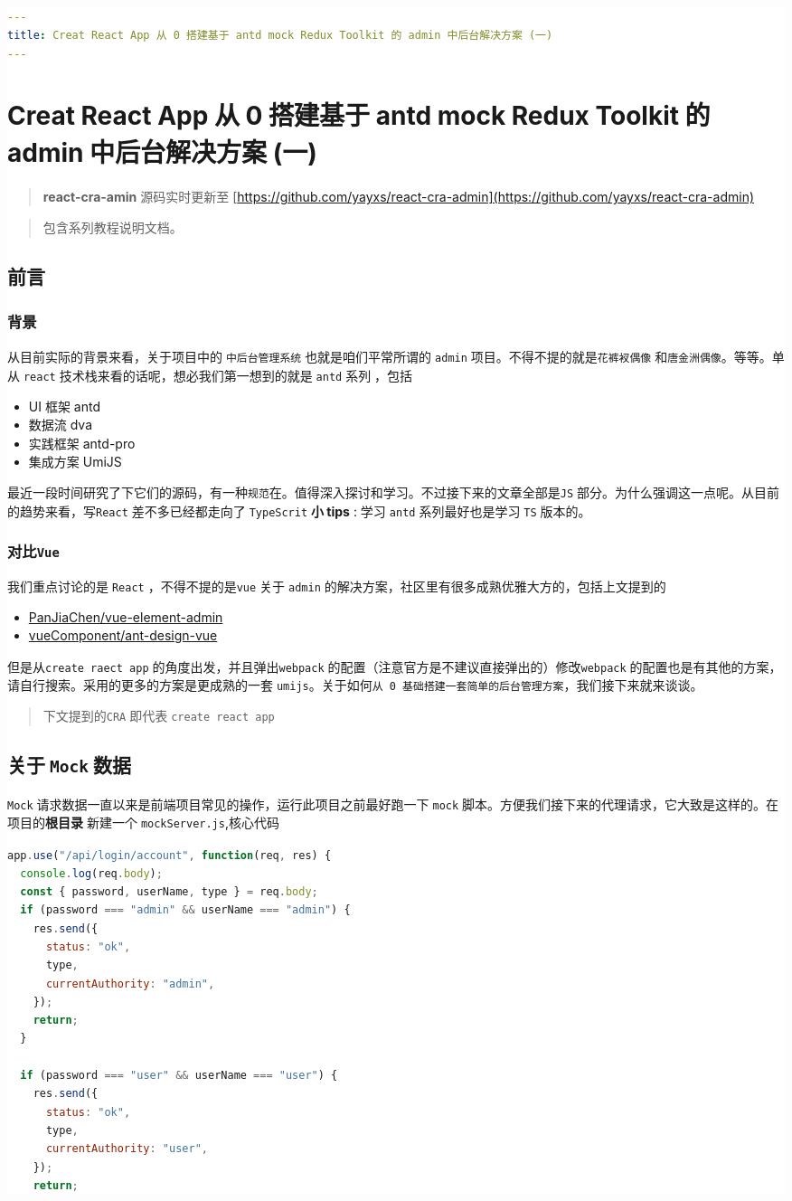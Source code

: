 ```yaml
---
title: Creat React App 从 0 搭建基于 antd mock Redux Toolkit 的 admin 中后台解决方案 (一)
---
```


# Creat React App 从 0 搭建基于 antd mock Redux Toolkit 的 admin 中后台解决方案 (一)

> **react-cra-amin** 源码实时更新至 [https://github.com/yayxs/react-cra-admin](https://github.com/yayxs/react-cra-admin)

> 包含系列教程说明文档。

## 前言

### 背景

从目前实际的背景来看，关于项目中的 `中后台管理系统` 也就是咱们平常所谓的 `admin` 项目。不得不提的就是`花裤衩偶像` 和`唐金洲偶像`。等等。单从 `react` 技术栈来看的话呢，想必我们第一想到的就是 `antd` 系列 ，包括

- UI 框架 antd
- 数据流 dva
- 实践框架 antd-pro
- 集成方案 UmiJS

最近一段时间研究了下它们的源码，有一种`规范`在。值得深入探讨和学习。不过接下来的文章全部是`JS` 部分。为什么强调这一点呢。从目前的趋势来看，写`React` 差不多已经都走向了 `TypeScrit` **小 tips** : 学习 `antd` 系列最好也是学习 `TS` 版本的。

### 对比`Vue`

我们重点讨论的是 `React` ，不得不提的是`vue` 关于 `admin` 的解决方案，社区里有很多成熟优雅大方的，包括上文提到的

- [PanJiaChen/vue-element-admin](https://github.com/PanJiaChen/vue-element-admin)
- [vueComponent/ant-design-vue](https://github.com/vueComponent/ant-design-vue)

但是从`create raect app` 的角度出发，并且弹出`webpack` 的配置（注意官方是不建议直接弹出的）修改`webpack` 的配置也是有其他的方案，请自行搜索。采用的更多的方案是更成熟的一套 `umijs`。关于如何`从 0 基础搭建一套简单的后台管理方案`，我们接下来就来谈谈。

> 下文提到的`CRA` 即代表 `create react app`

## 关于 `Mock` 数据

`Mock` 请求数据一直以来是前端项目常见的操作，运行此项目之前最好跑一下 `mock` 脚本。方便我们接下来的代理请求，它大致是这样的。在项目的**根目录** 新建一个 `mockServer.js`,核心代码

```js
app.use("/api/login/account", function(req, res) {
  console.log(req.body);
  const { password, userName, type } = req.body;
  if (password === "admin" && userName === "admin") {
    res.send({
      status: "ok",
      type,
      currentAuthority: "admin",
    });
    return;
  }

  if (password === "user" && userName === "user") {
    res.send({
      status: "ok",
      type,
      currentAuthority: "user",
    });
    return;
```